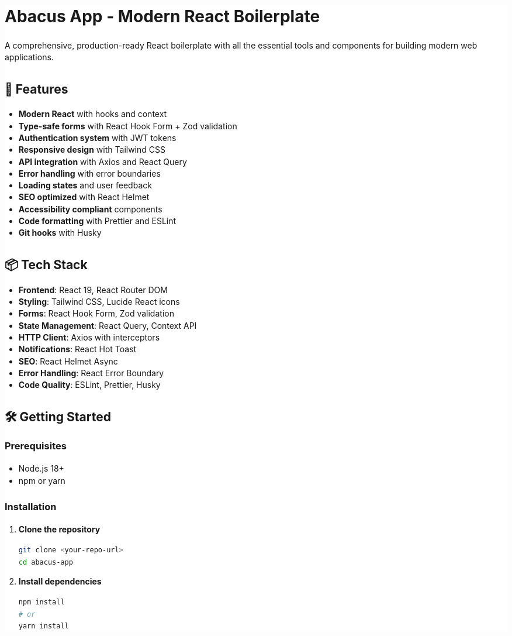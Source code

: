 # Abacus App - Modern React Boilerplate

A comprehensive, production-ready React boilerplate with all the essential tools and components for building modern web applications.

## 🚀 Features

- **Modern React** with hooks and context
- **Type-safe forms** with React Hook Form + Zod validation
- **Authentication system** with JWT tokens
- **Responsive design** with Tailwind CSS
- **API integration** with Axios and React Query
- **Error handling** with error boundaries
- **Loading states** and user feedback
- **SEO optimized** with React Helmet
- **Accessibility compliant** components
- **Code formatting** with Prettier and ESLint
- **Git hooks** with Husky

## 📦 Tech Stack

- **Frontend**: React 19, React Router DOM
- **Styling**: Tailwind CSS, Lucide React icons
- **Forms**: React Hook Form, Zod validation
- **State Management**: React Query, Context API
- **HTTP Client**: Axios with interceptors
- **Notifications**: React Hot Toast
- **SEO**: React Helmet Async
- **Error Handling**: React Error Boundary
- **Code Quality**: ESLint, Prettier, Husky

## 🛠️ Getting Started

### Prerequisites

- Node.js 18+
- npm or yarn

### Installation

1. **Clone the repository**

   ```bash
   git clone <your-repo-url>
   cd abacus-app
   ```

2. **Install dependencies**

   ```bash
   npm install
   # or
   yarn install
   ```
